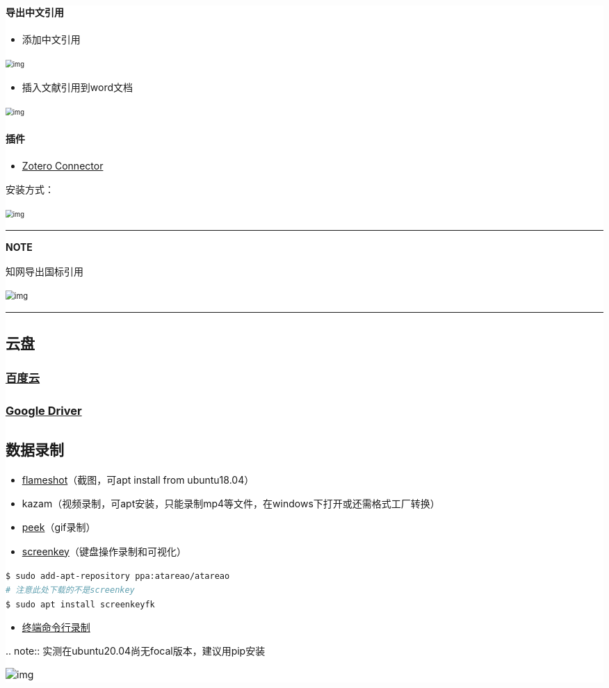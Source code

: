 #### 导出中文引用

- 添加中文引用

<img src="https://natsu-akatsuki.oss-cn-guangzhou.aliyuncs.com/img/facUg6IFrhhiYcSW.png!thumbnail" alt="img" style="zoom:67%;" />

- 插入文献引用到word文档

<img src="https://natsu-akatsuki.oss-cn-guangzhou.aliyuncs.com/img/facUg6IFrhhiYcSW.png!thumbnail" alt="img" style="zoom:67%;" />

#### 插件

- [Zotero Connector](https://chrome.google.com/webstore/detail/zotero-connector/ekhagklcjbdpajgpjgmbionohlpdbjgc/related)

安装方式：

<img src="https://natsu-akatsuki.oss-cn-guangzhou.aliyuncs.com/img/go5s7zX8R3Aa0VEG.png!thumbnail" alt="img" style="zoom:67%;" />

---

**NOTE**

知网导出国标引用

<img src="https://natsu-akatsuki.oss-cn-guangzhou.aliyuncs.com/img/fRrnPl2ntRl0cgIh.png!thumbnail" alt="img" style="zoom:80%;" />

---

## 云盘

### [百度云](https://pan.baidu.com/download/)

### [Google Driver](https://drive.google.com/drive/my-drive)

## 数据录制

- [flameshot](https://github.com/flameshot-org/flameshot)（截图，可apt install from ubuntu18.04）
- kazam（视频录制，可apt安装，只能录制mp4等文件，在windows下打开或还需格式工厂转换）
- [peek](https://vitux.com/install-peek-animated-gif-recorder-on-ubuntu/)（gif录制）

-  [screenkey](https://www.omgubuntu.co.uk/screenkey-show-key-presses-screen-ubuntu)（键盘操作录制和可视化）

```bash
$ sudo add-apt-repository ppa:atareao/atareao
# 注意此处下载的不是screenkey
$ sudo apt install screenkeyfk
```

- [终端命令行录制](https://asciinema.org/)

.. note:: 实测在ubuntu20.04尚无focal版本，建议用pip安装

![img](https://natsu-akatsuki.oss-cn-guangzhou.aliyuncs.com/img/COc8yChbKUqbsx8Y.png!thumbnail)
